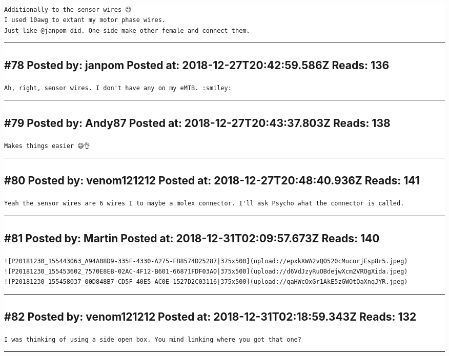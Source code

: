 ```
Additionally to the sensor wires 😅
I used 10awg to extant my motor phase wires.
Just like @janpom did. One side make other female and connect them.
```

---
## \#78 Posted by: janpom Posted at: 2018-12-27T20:42:59.586Z Reads: 136

```
Ah, right, sensor wires. I don't have any on my eMTB. :smiley:
```

---
## \#79 Posted by: Andy87 Posted at: 2018-12-27T20:43:37.803Z Reads: 138

```
Makes things easier 😅👌
```

---
## \#80 Posted by: venom121212 Posted at: 2018-12-27T20:48:40.936Z Reads: 141

```
Yeah the sensor wires are 6 wires I to maybe a molex connector. I'll ask Psycho what the connector is called.
```

---
## \#81 Posted by: Martin Posted at: 2018-12-31T02:09:57.673Z Reads: 140

```
![P20181230_155443063_A94A08D9-335F-4330-A275-FB8574D25287|375x500](upload://epxkXWA2vQO520cMucorjEsp8r5.jpeg) 
![P20181230_155453602_7570E8EB-02AC-4F12-B601-66871FDF03A0|375x500](upload://d6VdJzyRuOBdejwXcm2VROgXida.jpeg) 
![P20181230_155458037_00D848B7-CD5F-40E5-AC0E-1527D2C03116|375x500](upload://qaHWcOxGr1AkE5zGWOtQaXnqJYR.jpeg)
```

---
## \#82 Posted by: venom121212 Posted at: 2018-12-31T02:18:59.343Z Reads: 132

```
I was thinking of using a side open box. You mind linking where you got that one?
```

---